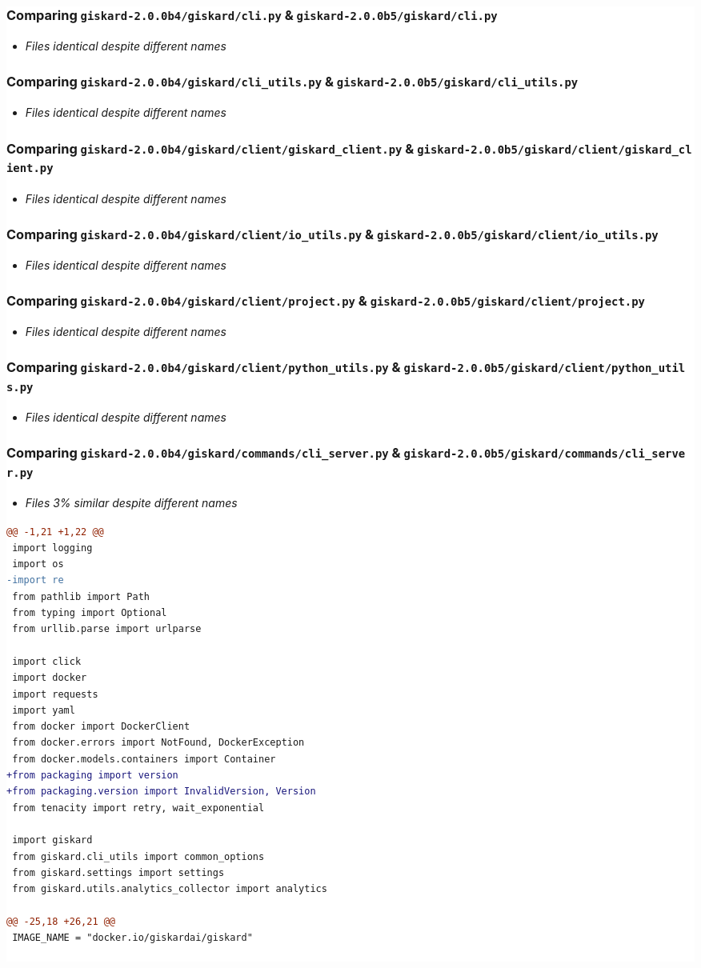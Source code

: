```diff
```

### Comparing `giskard-2.0.0b4/giskard/cli.py` & `giskard-2.0.0b5/giskard/cli.py`

 * *Files identical despite different names*

### Comparing `giskard-2.0.0b4/giskard/cli_utils.py` & `giskard-2.0.0b5/giskard/cli_utils.py`

 * *Files identical despite different names*

### Comparing `giskard-2.0.0b4/giskard/client/giskard_client.py` & `giskard-2.0.0b5/giskard/client/giskard_client.py`

 * *Files identical despite different names*

### Comparing `giskard-2.0.0b4/giskard/client/io_utils.py` & `giskard-2.0.0b5/giskard/client/io_utils.py`

 * *Files identical despite different names*

### Comparing `giskard-2.0.0b4/giskard/client/project.py` & `giskard-2.0.0b5/giskard/client/project.py`

 * *Files identical despite different names*

### Comparing `giskard-2.0.0b4/giskard/client/python_utils.py` & `giskard-2.0.0b5/giskard/client/python_utils.py`

 * *Files identical despite different names*

### Comparing `giskard-2.0.0b4/giskard/commands/cli_server.py` & `giskard-2.0.0b5/giskard/commands/cli_server.py`

 * *Files 3% similar despite different names*

```diff
@@ -1,21 +1,22 @@
 import logging
 import os
-import re
 from pathlib import Path
 from typing import Optional
 from urllib.parse import urlparse
 
 import click
 import docker
 import requests
 import yaml
 from docker import DockerClient
 from docker.errors import NotFound, DockerException
 from docker.models.containers import Container
+from packaging import version
+from packaging.version import InvalidVersion, Version
 from tenacity import retry, wait_exponential
 
 import giskard
 from giskard.cli_utils import common_options
 from giskard.settings import settings
 from giskard.utils.analytics_collector import analytics
 
@@ -25,18 +26,21 @@
 IMAGE_NAME = "docker.io/giskardai/giskard"
 
```